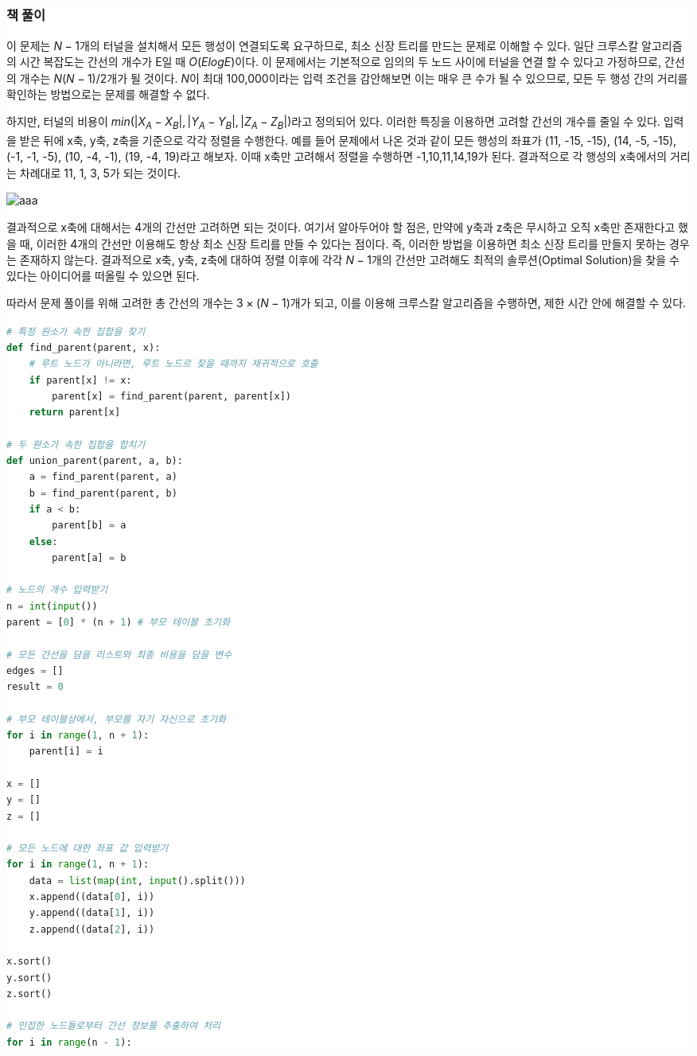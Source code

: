 ### 책 풀이

이 문제는 $N - 1$개의 터널을 설치해서 모든 행성이 연결되도록 요구하므로, 최소 신장 트리를 만드는 문제로 이해할 수 있다. 일단 크루스칼 알고리즘의 시간 복잡도는 간선의 개수가 E일 때 $O(ElogE)$이다. 이 문제에서는 기본적으로 임의의 두 노드 사이에 터널을 연결 할 수 있다고 가정하므로, 간선의 개수는 $N(N-1)/2$개가 될 것이다. $N$이 최대 100,000이라는 입력 조건을 감안해보면 이는 매우 큰 수가 될 수 있으므로, 모든 두 행성 간의 거리를 확인하는 방법으로는 문제를 해결할 수 없다.

하지만, 터널의 비용이 $min(|X_A-X_B|, \, |Y_A-Y_B|, \,|Z_A-Z_B|)$라고 정의되어 있다. 이러한 특징을 이용하면 고려할 간선의 개수를 줄일 수 있다. 입력을 받은 뒤에 x축, y축, z축을 기준으로 각각 정렬을 수행한다. 예를 들어 문제에서 나온 것과 같이 모든 행성의 좌표가 (11, -15, -15), (14, -5, -15), (-1, -1, -5), (10, -4, -1), (19, -4, 19)라고 해보자. 이때 x축만 고려해서 정렬을 수행하면 -1,10,11,14,19가 된다. 결과적으로 각 행성의 x축에서의 거리는 차례대로 11, 1, 3, 5가 되는 것이다.

![aaa](https://user-images.githubusercontent.com/48538655/108511042-acbb0a80-7302-11eb-8190-beded896ad9c.png)

결과적으로 x축에 대해서는 4개의 간선만 고려하면 되는 것이다. 여기서 알아두어야 할 점은, 만약에  y축과 z축은 무시하고 오직 x축만 존재한다고 했을 때, 이러한 4개의 간선만 이용해도 항상 최소 신장 트리를 만들 수 있다는 점이다. 즉, 이러한 방법을 이용하면 최소 신장 트리를 만들지 못하는 경우는 존재하지 않는다. 결과적으로 x축, y축, z축에 대하여 정렬 이후에 각각 $N-1$개의 간선만 고려해도 최적의 솔루션(Optimal Solution)을 찾을 수 있다는 아이디어를 떠올릴 수 있으면 된다.

따라서 문제 풀이를 위해 고려한 총 간선의 개수는 $3 \times (N-1)$개가 되고, 이를 이용해 크루스칼 알고리즘을 수행하면, 제한 시간 안에 해결할 수 있다.

```python
# 특정 원소가 속한 집합을 찾기
def find_parent(parent, x):
    # 루트 노드가 아니라면, 루트 노드르 찾을 때까지 재귀적으로 호출
    if parent[x] != x:
        parent[x] = find_parent(parent, parent[x])
    return parent[x]

# 두 원소가 속한 집합을 합치기
def union_parent(parent, a, b):
    a = find_parent(parent, a)
    b = find_parent(parent, b)
    if a < b:
        parent[b] = a
    else:
        parent[a] = b
        
# 노드의 개수 입력받기
n = int(input())
parent = [0] * (n + 1) # 부모 테이블 초기화

# 모든 간선을 담을 리스트와 최종 비용을 담을 변수
edges = []
result = 0

# 부모 테이블상에서, 부모를 자기 자신으로 초기화
for i in range(1, n + 1):
    parent[i] = i
    
x = []
y = []
z = []

# 모든 노드에 대한 좌표 값 입력받기
for i in range(1, n + 1):
    data = list(map(int, input().split()))
    x.append((data[0], i))
    y.append((data[1], i))
    z.append((data[2], i))
    
x.sort()
y.sort()
z.sort()

# 인접한 노드들로부터 간선 정보를 추출하여 처리
for i in range(n - 1):
```